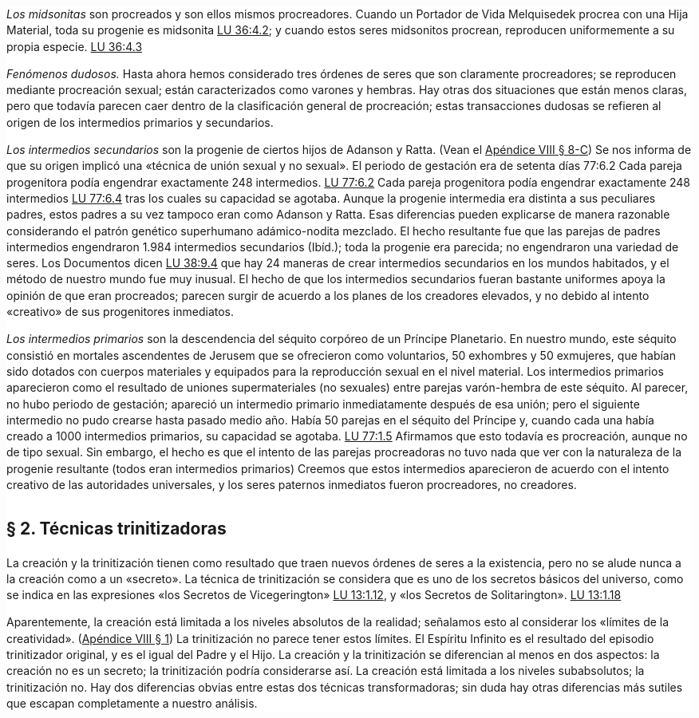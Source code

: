 _Los midsonitas_ son procreados y son ellos mismos procreadores. Cuando un Portador de Vida Melquisedek procrea con una Hija Material, toda su progenie es midsonita <a id="s136_165"></a>[LU 36:4.2](/es/The_Urantia_Book/36#p4_2); y cuando estos seres midsonitos procrean, reproducen uniformemente a su propia especie. <a id="s136_296"></a>[LU 36:4.3](/es/The_Urantia_Book/36#p4_3)

_Fenómenos dudosos._ Hasta ahora hemos considerado tres órdenes de seres que son claramente procreadores; se reproducen mediante procreación sexual; están caracterizados como varones y hembras. Hay otras dos situaciones que están menos claras, pero que todavía parecen caer dentro de la clasificación general de procreación; estas transacciones dudosas se refieren al origen de los intermedios primarios y secundarios.

_Los intermedios secundarios_ son la progenie de ciertos hijos de Adanson y Ratta. (Vean el [Apéndice VIII § 8-C](#8-c-physical-dominance-the-children-of-adam-ben-adam)) Se nos informa de que su origen implicó una «técnica de unión sexual y no sexual». El periodo de gestación era de setenta días  77:6.2 Cada pareja progenitora podía engendrar exactamente 248 intermedios. <a id="s140_374"></a>[LU 77:6.2](/es/The_Urantia_Book/77#p6_2) Cada pareja progenitora podía engendrar exactamente 248 intermedios <a id="s140_484"></a>[LU 77:6.4](/es/The_Urantia_Book/77#p6_4) tras los cuales su capacidad se agotaba. Aunque la progenie intermedia era distinta a sus peculiares padres, estos padres a su vez tampoco eran como Adanson y Ratta. Esas diferencias pueden explicarse de manera razonable considerando el patrón genético superhumano adámico-nodita mezclado. El hecho resultante fue que las parejas de padres intermedios engendraron 1.984 intermedios secundarios (Ibíd.); toda la progenie era parecida; no engendraron una variedad de seres. Los Documentos dicen <a id="s140_1019"></a>[LU 38:9.4](/es/The_Urantia_Book/38#p9_4) que hay 24 maneras de crear intermedios secundarios en los mundos habitados, y el método de nuestro mundo fue muy inusual. El hecho de que los intermedios secundarios fueran bastante uniformes apoya la opinión de que eran procreados; parecen surgir de acuerdo a los planes de los creadores elevados, y no debido al intento «creativo» de sus progenitores inmediatos.

_Los intermedios primarios_ son la descendencia del séquito corpóreo de un Príncipe Planetario. En nuestro mundo, este séquito consistió en mortales ascendentes de Jerusem que se ofrecieron como voluntarios, 50 exhombres y 50 exmujeres, que habían sido dotados con cuerpos materiales y equipados para la reproducción sexual en el nivel material. Los intermedios primarios aparecieron como el resultado de uniones supermateriales (no sexuales) entre parejas varón-hembra de este séquito. Al parecer, no hubo periodo de gestación; apareció un intermedio primario inmediatamente después de esa unión; pero el siguiente intermedio no pudo crearse hasta pasado medio año. Había 50 parejas en el séquito del Príncipe y, cuando cada una había creado a 1000 intermedios primarios, su capacidad se agotaba. <a id="s142_798"></a>[LU 77:1.5](/es/The_Urantia_Book/77#p1_5) Afirmamos que esto todavía es procreación, aunque no de tipo sexual. Sin embargo, el hecho es que el intento de las parejas procreadoras no tuvo nada que ver con la naturaleza de la progenie resultante (todos eran intermedios primarios) Creemos que estos intermedios aparecieron de acuerdo con el intento creativo de las autoridades universales, y los seres paternos inmediatos fueron procreadores, no creadores.

## § 2. Técnicas trinitizadoras

La creación y la trinitización tienen como resultado que traen nuevos órdenes de seres a la existencia, pero no se alude nunca a la creación como a un «secreto». La técnica de trinitización se considera que es uno de los secretos básicos del universo, como se indica en las expresiones «los Secretos de Vicegerington» <a id="s146_318"></a>[LU 13:1.12](/es/The_Urantia_Book/13#p1_12), y «los Secretos de Solitarington». <a id="s146_398"></a>[LU 13:1.18](/es/The_Urantia_Book/13#p1_18)

Aparentemente, la creación está limitada a los niveles absolutos de la realidad; señalamos esto al considerar los «límites de la creatividad». ([Apéndice VIII § 1](#1-creative-techniques)) La trinitización no parece tener estos límites. El Espíritu Infinito es el resultado del episodio trinitizador original, y es el igual del Padre y el Hijo. La creación y la trinitización se diferencian al menos en dos aspectos: la creación no es un secreto; la trinitización podría considerarse así. La creación está limitada a los niveles subabsolutos; la trinitización no. Hay dos diferencias obvias entre estas dos técnicas transformadoras; sin duda hay otras diferencias más sutiles que escapan completamente a nuestro análisis.
